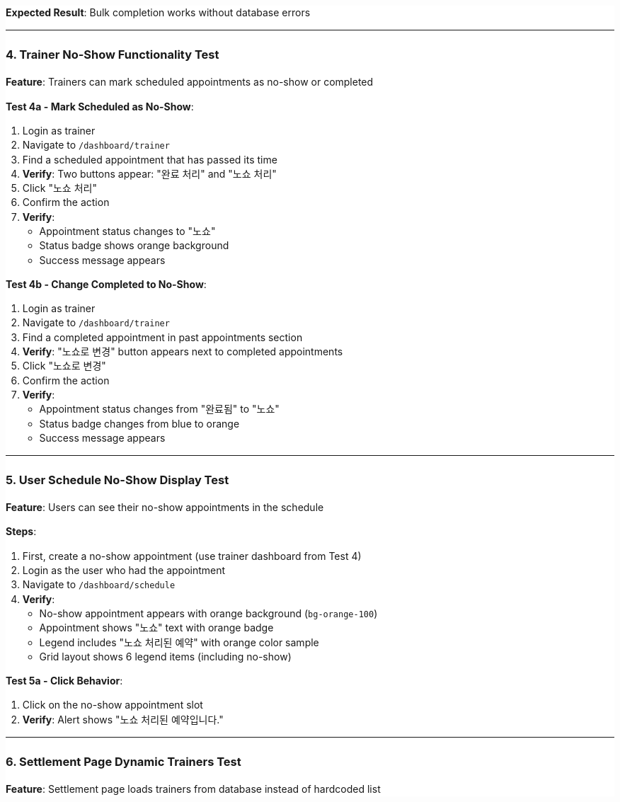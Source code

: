 **Expected Result**: Bulk completion works without database errors

---

### 4. Trainer No-Show Functionality Test
**Feature**: Trainers can mark scheduled appointments as no-show or completed

**Test 4a - Mark Scheduled as No-Show**:
1. Login as trainer
2. Navigate to `/dashboard/trainer`
3. Find a scheduled appointment that has passed its time
4. **Verify**: Two buttons appear: "완료 처리" and "노쇼 처리"
5. Click "노쇼 처리"
6. Confirm the action
7. **Verify**: 
   - Appointment status changes to "노쇼"
   - Status badge shows orange background
   - Success message appears

**Test 4b - Change Completed to No-Show**:
1. Login as trainer
2. Navigate to `/dashboard/trainer`
3. Find a completed appointment in past appointments section
4. **Verify**: "노쇼로 변경" button appears next to completed appointments
5. Click "노쇼로 변경"
6. Confirm the action
7. **Verify**:
   - Appointment status changes from "완료됨" to "노쇼"
   - Status badge changes from blue to orange
   - Success message appears

---

### 5. User Schedule No-Show Display Test
**Feature**: Users can see their no-show appointments in the schedule

**Steps**:
1. First, create a no-show appointment (use trainer dashboard from Test 4)
2. Login as the user who had the appointment
3. Navigate to `/dashboard/schedule`
4. **Verify**: 
   - No-show appointment appears with orange background (`bg-orange-100`)
   - Appointment shows "노쇼" text with orange badge
   - Legend includes "노쇼 처리된 예약" with orange color sample
   - Grid layout shows 6 legend items (including no-show)

**Test 5a - Click Behavior**:
1. Click on the no-show appointment slot
2. **Verify**: Alert shows "노쇼 처리된 예약입니다."

---

### 6. Settlement Page Dynamic Trainers Test
**Feature**: Settlement page loads trainers from database instead of hardcoded list
